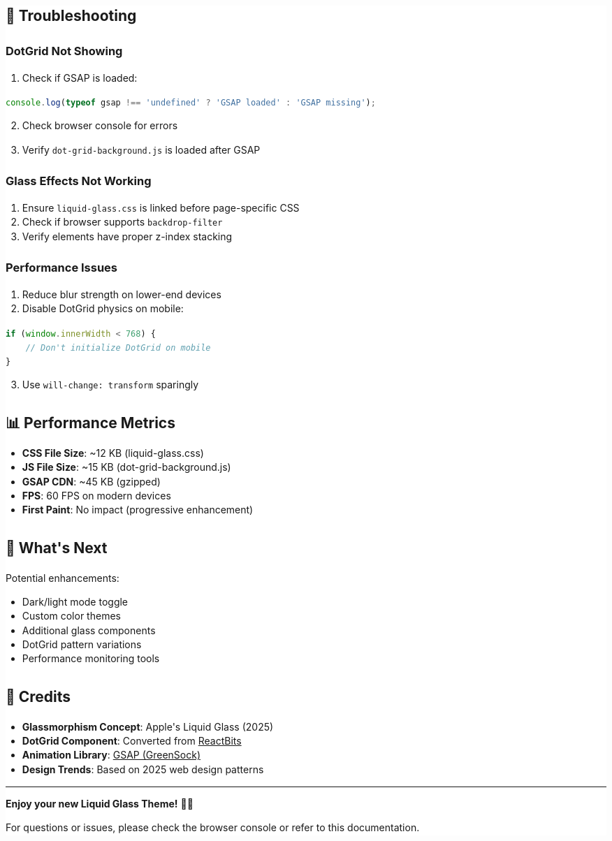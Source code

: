 ## 🐛 Troubleshooting

### DotGrid Not Showing

1. Check if GSAP is loaded:
```javascript
console.log(typeof gsap !== 'undefined' ? 'GSAP loaded' : 'GSAP missing');
```

2. Check browser console for errors

3. Verify `dot-grid-background.js` is loaded after GSAP

### Glass Effects Not Working

1. Ensure `liquid-glass.css` is linked before page-specific CSS
2. Check if browser supports `backdrop-filter`
3. Verify elements have proper z-index stacking

### Performance Issues

1. Reduce blur strength on lower-end devices
2. Disable DotGrid physics on mobile:
```javascript
if (window.innerWidth < 768) {
    // Don't initialize DotGrid on mobile
}
```

3. Use `will-change: transform` sparingly

## 📊 Performance Metrics

- **CSS File Size**: ~12 KB (liquid-glass.css)
- **JS File Size**: ~15 KB (dot-grid-background.js)
- **GSAP CDN**: ~45 KB (gzipped)
- **FPS**: 60 FPS on modern devices
- **First Paint**: No impact (progressive enhancement)

## 🔮 What's Next

Potential enhancements:
- Dark/light mode toggle
- Custom color themes
- Additional glass components
- DotGrid pattern variations
- Performance monitoring tools

## 📝 Credits

- **Glassmorphism Concept**: Apple's Liquid Glass (2025)
- **DotGrid Component**: Converted from [ReactBits](https://reactbits.dev)
- **Animation Library**: [GSAP (GreenSock)](https://greensock.com/gsap/)
- **Design Trends**: Based on 2025 web design patterns

---

**Enjoy your new Liquid Glass Theme!** 🔮✨

For questions or issues, please check the browser console or refer to this documentation.
